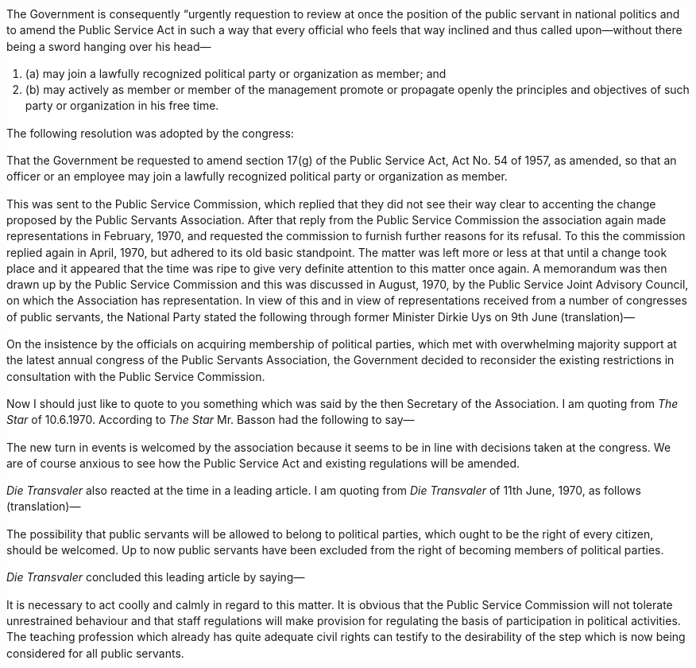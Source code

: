 <block name="quote">The Government is consequently &#x201C;urgently requestion to review at once the position of the public servant in national politics and to amend the Public Service Act in such a way that every official who feels that way inclined and thus called upon&#x2014;without there being a sword hanging over his head&#x2014;</block>

<ol>

<li>(a) may join a lawfully recognized political party or organization as member; and</li>

<li>(b) may actively as member or member of the management promote or propagate openly the principles and objectives of such party or organization in his free time.</li>

</ol>

<p>The following resolution was adopted by the congress:</p>

<block name="quote">That the Government be requested to amend section 17(g) of the Public Service Act, Act No. 54 of 1957, as amended, so that an officer or an employee may join a lawfully recognized political party or organization as member.</block>

<p>This was sent to the Public Service Commission, which replied that they did not see their way clear to accenting the change proposed by the Public Servants Association. After that reply from the Public Service Commission the association again made representations in February, 1970, and requested the commission to furnish further reasons for its refusal. To this the commission replied again in April, 1970, but adhered to its old basic standpoint. The matter was left more or less at that until a change took place and it appeared that the time was ripe to give very definite attention to this matter once again. A <span class="col_6359-6360" refersTo="page_0247"/>memorandum was then drawn up by the Public Service Commission and this was discussed in August, 1970, by the Public Service Joint Advisory Council, on which the Association has representation. In view of this and in view of representations received from a number of congresses of public servants, the National Party stated the following through former Minister Dirkie Uys on 9th June (translation)&#x2014;</p>

<block name="quote">On the insistence by the officials on acquiring membership of political parties, which met with overwhelming majority support at the latest annual congress of the Public Servants Association, the Government decided to reconsider the existing restrictions in consultation with the Public Service Commission.</block>

<p>Now I should just like to quote to you something which was said by the then Secretary of the Association. I am quoting from <i>The Star</i> of 10.6.1970. According to <i>The Star</i> Mr. Basson had the following to say&#x2014;</p>

<block name="quote">The new turn in events is welcomed by the association because it seems to be in line with decisions taken at the congress. We are of course anxious to see how the Public Service Act and existing regulations will be amended.</block>

<p><i>Die Transvaler</i> also reacted at the time in a leading article. I am quoting from <i>Die Transvaler</i> of 11th June, 1970, as follows (translation)&#x2014;</p>

<block name="quote">The possibility that public servants will be allowed to belong to political parties, which ought to be the right of every citizen, should be welcomed. Up to now public servants have been excluded from the right of becoming members of political parties.</block>

<p><i>Die Transvaler</i> concluded this leading article by saying&#x2014;</p>

<block name="quote">It is necessary to act coolly and calmly in regard to this matter. It is obvious that the Public Service Commission will not tolerate unrestrained behaviour and that staff regulations will make provision for regulating the basis of participation in political activities. The teaching profession which already has quite adequate civil rights can testify to the desirability of the step which is now being considered for all public servants.</block>
